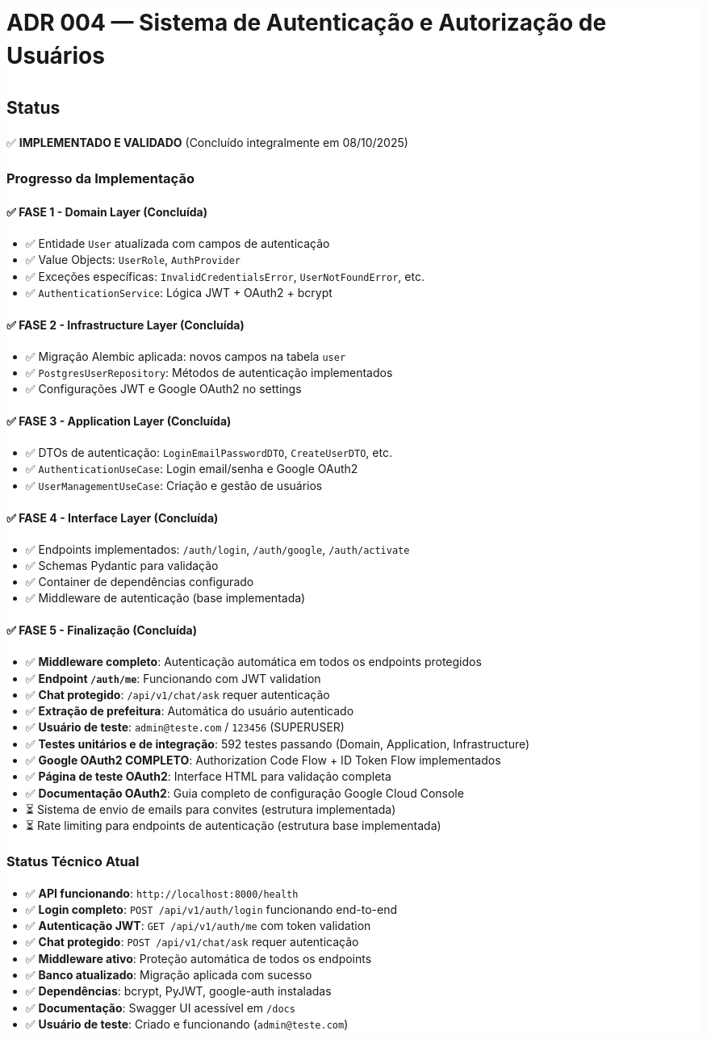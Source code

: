 # ADR 004 — Sistema de Autenticação e Autorização de Usuários

## Status

✅ **IMPLEMENTADO E VALIDADO** (Concluído integralmente em 08/10/2025)

### **Progresso da Implementação**

#### ✅ **FASE 1 - Domain Layer (Concluída)**
- ✅ Entidade `User` atualizada com campos de autenticação
- ✅ Value Objects: `UserRole`, `AuthProvider` 
- ✅ Exceções específicas: `InvalidCredentialsError`, `UserNotFoundError`, etc.
- ✅ `AuthenticationService`: Lógica JWT + OAuth2 + bcrypt

#### ✅ **FASE 2 - Infrastructure Layer (Concluída)**
- ✅ Migração Alembic aplicada: novos campos na tabela `user`
- ✅ `PostgresUserRepository`: Métodos de autenticação implementados
- ✅ Configurações JWT e Google OAuth2 no settings

#### ✅ **FASE 3 - Application Layer (Concluída)**
- ✅ DTOs de autenticação: `LoginEmailPasswordDTO`, `CreateUserDTO`, etc.
- ✅ `AuthenticationUseCase`: Login email/senha e Google OAuth2
- ✅ `UserManagementUseCase`: Criação e gestão de usuários

#### ✅ **FASE 4 - Interface Layer (Concluída)**
- ✅ Endpoints implementados: `/auth/login`, `/auth/google`, `/auth/activate`
- ✅ Schemas Pydantic para validação
- ✅ Container de dependências configurado
- ✅ Middleware de autenticação (base implementada)

#### ✅ **FASE 5 - Finalização (Concluída)**
- ✅ **Middleware completo**: Autenticação automática em todos os endpoints protegidos
- ✅ **Endpoint `/auth/me`**: Funcionando com JWT validation
- ✅ **Chat protegido**: `/api/v1/chat/ask` requer autenticação
- ✅ **Extração de prefeitura**: Automática do usuário autenticado
- ✅ **Usuário de teste**: `admin@teste.com` / `123456` (SUPERUSER)
- ✅ **Testes unitários e de integração**: 592 testes passando (Domain, Application, Infrastructure)
- ✅ **Google OAuth2 COMPLETO**: Authorization Code Flow + ID Token Flow implementados
- ✅ **Página de teste OAuth2**: Interface HTML para validação completa
- ✅ **Documentação OAuth2**: Guia completo de configuração Google Cloud Console
- ⏳ Sistema de envio de emails para convites (estrutura implementada)
- ⏳ Rate limiting para endpoints de autenticação (estrutura base implementada)

### **Status Técnico Atual**
- ✅ **API funcionando**: `http://localhost:8000/health`
- ✅ **Login completo**: `POST /api/v1/auth/login` funcionando end-to-end
- ✅ **Autenticação JWT**: `GET /api/v1/auth/me` com token validation
- ✅ **Chat protegido**: `POST /api/v1/chat/ask` requer autenticação
- ✅ **Middleware ativo**: Proteção automática de todos os endpoints
- ✅ **Banco atualizado**: Migração aplicada com sucesso
- ✅ **Dependências**: bcrypt, PyJWT, google-auth instaladas
- ✅ **Documentação**: Swagger UI acessível em `/docs`
- ✅ **Usuário de teste**: Criado e funcionando (`admin@teste.com`)
